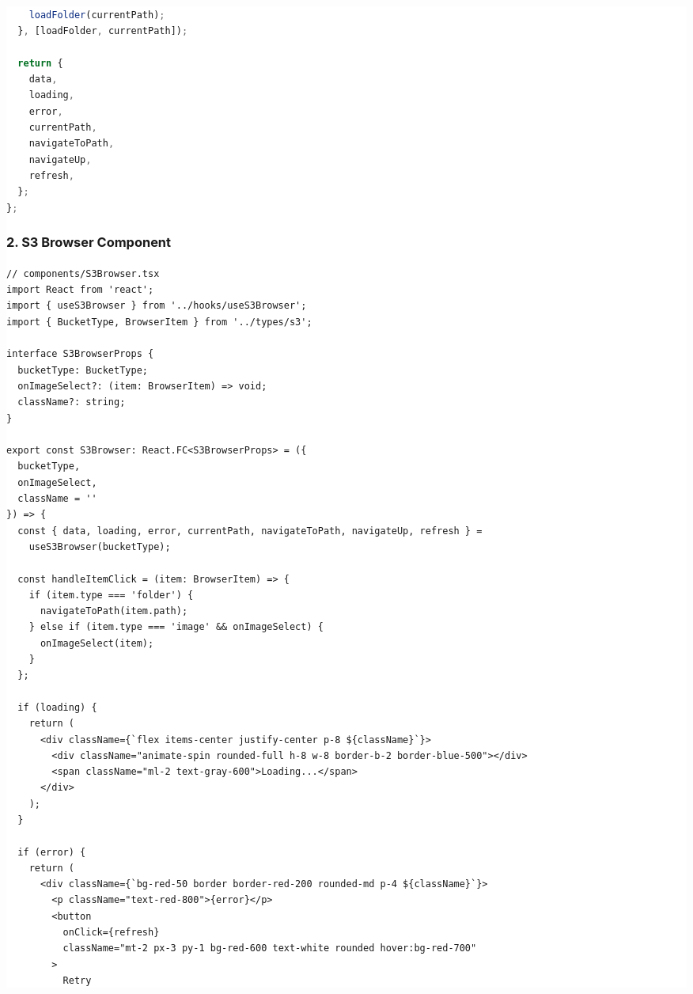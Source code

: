 ```typescript
    loadFolder(currentPath);
  }, [loadFolder, currentPath]);

  return {
    data,
    loading,
    error,
    currentPath,
    navigateToPath,
    navigateUp,
    refresh,
  };
};
```

### 2. S3 Browser Component

```tsx
// components/S3Browser.tsx
import React from 'react';
import { useS3Browser } from '../hooks/useS3Browser';
import { BucketType, BrowserItem } from '../types/s3';

interface S3BrowserProps {
  bucketType: BucketType;
  onImageSelect?: (item: BrowserItem) => void;
  className?: string;
}

export const S3Browser: React.FC<S3BrowserProps> = ({
  bucketType,
  onImageSelect,
  className = ''
}) => {
  const { data, loading, error, currentPath, navigateToPath, navigateUp, refresh } =
    useS3Browser(bucketType);

  const handleItemClick = (item: BrowserItem) => {
    if (item.type === 'folder') {
      navigateToPath(item.path);
    } else if (item.type === 'image' && onImageSelect) {
      onImageSelect(item);
    }
  };

  if (loading) {
    return (
      <div className={`flex items-center justify-center p-8 ${className}`}>
        <div className="animate-spin rounded-full h-8 w-8 border-b-2 border-blue-500"></div>
        <span className="ml-2 text-gray-600">Loading...</span>
      </div>
    );
  }

  if (error) {
    return (
      <div className={`bg-red-50 border border-red-200 rounded-md p-4 ${className}`}>
        <p className="text-red-800">{error}</p>
        <button
          onClick={refresh}
          className="mt-2 px-3 py-1 bg-red-600 text-white rounded hover:bg-red-700"
        >
          Retry
```